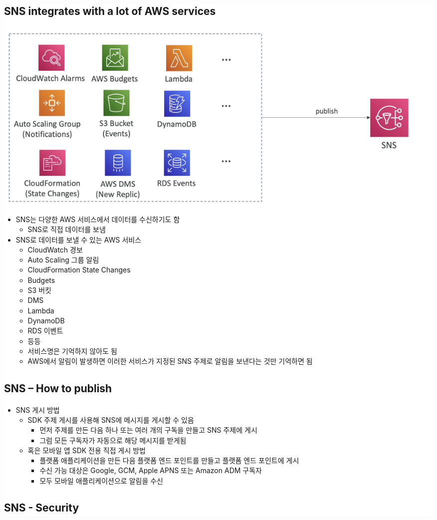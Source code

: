## SNS integrates with a lot of AWS services

![sns3](https://github.com/seungwonbased/TIL/blob/main/AWS/assets/sns2.png)

- SNS는 다양한 AWS 서비스에서 데이터를 수신하기도 함
	- SNS로 직접 데이터를 보냄
- SNS로 데이터를 보낼 수 있는 AWS 서비스
	- CloudWatch 경보
	- Auto Scaling 그룹 알림
	- CloudFormation State Changes
	- Budgets
	- S3 버킷
	- DMS
	- Lambda
	- DynamoDB
	- RDS 이벤트
	- 등등
	- 서비스명은 기억하지 않아도 됨
	- AWS에서 알림이 발생하면 이러한 서비스가 지정된 SNS 주제로 알림을 보낸다는 것만 기억하면 됨

## SNS – How to publish

- SNS 게시 방법
	- SDK 주제 게시를 사용해 SNS에 메시지를 게시할 수 있음
		- 먼저 주제를 만든 다음 하나 또는 여러 개의 구독을 만들고 SNS 주제에 게시
		- 그럼 모든 구독자가 자동으로 해당 메시지를 받게됨
	- 혹은 모바일 앱 SDK 전용 직접 게시 방법
		- 플랫폼 애플리케이션을 만든 다음 플랫폼 엔드 포인트를 만들고 플랫폼 엔드 포인트에 게시
		- 수신 가능 대상은 Google, GCM, Apple APNS 또는 Amazon ADM 구독자
		- 모두 모바일 애플리케이션으로 알림을 수신

## SNS - Security
